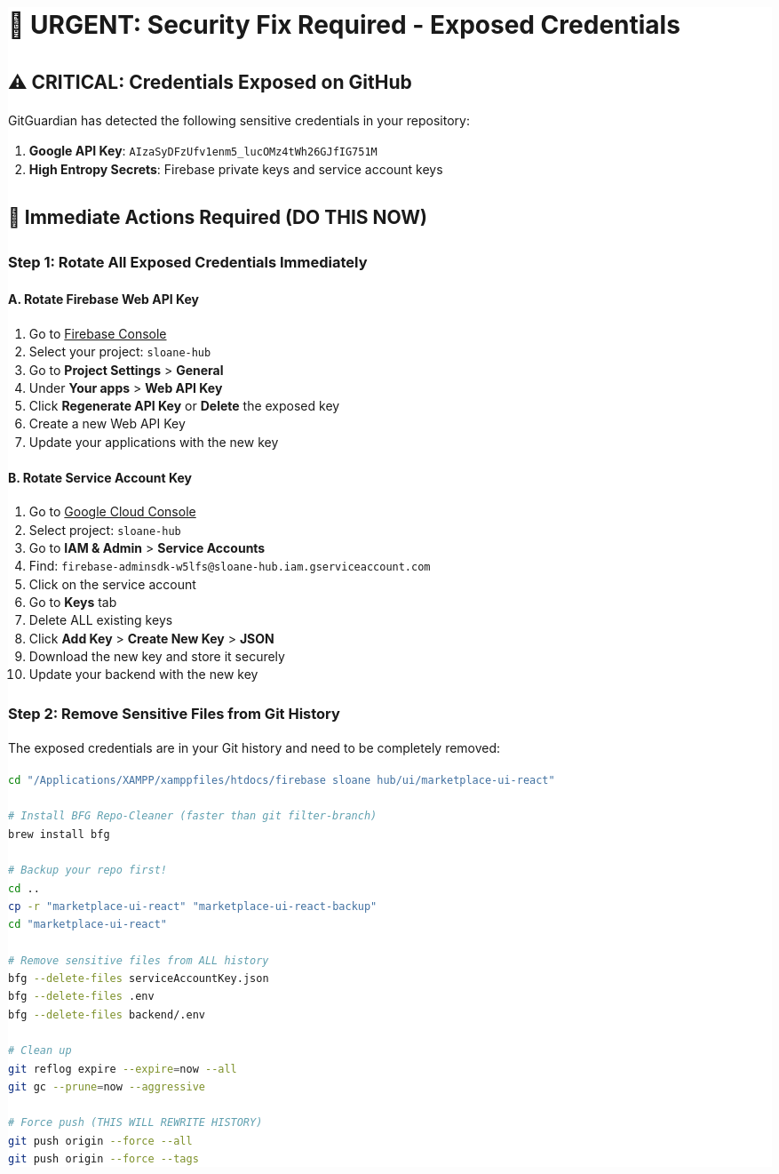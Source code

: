 # 🚨 URGENT: Security Fix Required - Exposed Credentials

## ⚠️ CRITICAL: Credentials Exposed on GitHub

GitGuardian has detected the following sensitive credentials in your repository:
1. **Google API Key**: `AIzaSyDFzUfv1enm5_lucOMz4tWh26GJfIG751M`
2. **High Entropy Secrets**: Firebase private keys and service account keys

## 🔴 Immediate Actions Required (DO THIS NOW)

### Step 1: Rotate All Exposed Credentials Immediately

#### A. Rotate Firebase Web API Key
1. Go to [Firebase Console](https://console.firebase.google.com/)
2. Select your project: `sloane-hub`
3. Go to **Project Settings** > **General**
4. Under **Your apps** > **Web API Key**
5. Click **Regenerate API Key** or **Delete** the exposed key
6. Create a new Web API Key
7. Update your applications with the new key

#### B. Rotate Service Account Key
1. Go to [Google Cloud Console](https://console.cloud.google.com/)
2. Select project: `sloane-hub`
3. Go to **IAM & Admin** > **Service Accounts**
4. Find: `firebase-adminsdk-w5lfs@sloane-hub.iam.gserviceaccount.com`
5. Click on the service account
6. Go to **Keys** tab
7. Delete ALL existing keys
8. Click **Add Key** > **Create New Key** > **JSON**
9. Download the new key and store it securely
10. Update your backend with the new key

### Step 2: Remove Sensitive Files from Git History

The exposed credentials are in your Git history and need to be completely removed:

```bash
cd "/Applications/XAMPP/xamppfiles/htdocs/firebase sloane hub/ui/marketplace-ui-react"

# Install BFG Repo-Cleaner (faster than git filter-branch)
brew install bfg

# Backup your repo first!
cd ..
cp -r "marketplace-ui-react" "marketplace-ui-react-backup"
cd "marketplace-ui-react"

# Remove sensitive files from ALL history
bfg --delete-files serviceAccountKey.json
bfg --delete-files .env
bfg --delete-files backend/.env

# Clean up
git reflog expire --expire=now --all
git gc --prune=now --aggressive

# Force push (THIS WILL REWRITE HISTORY)
git push origin --force --all
git push origin --force --tags
```
